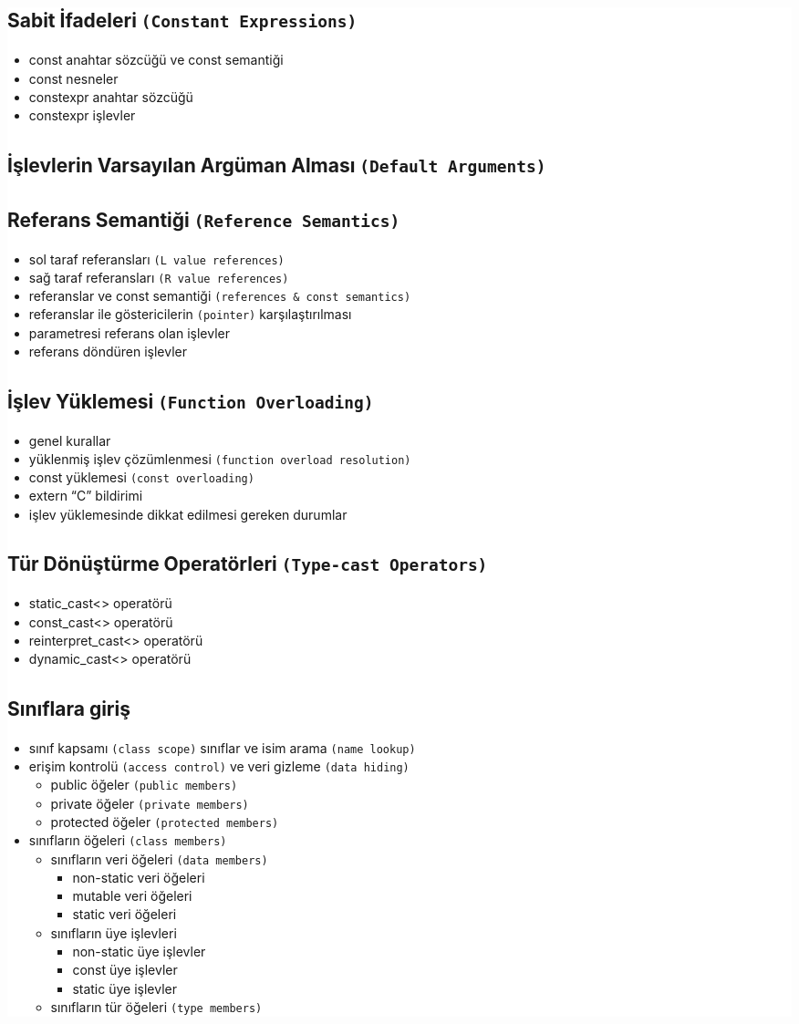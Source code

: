 ## Sabit İfadeleri `(Constant Expressions)`
+ const anahtar sözcüğü ve const semantiği
+ const nesneler
+ constexpr anahtar sözcüğü
+ constexpr işlevler

## İşlevlerin Varsayılan Argüman Alması `(Default Arguments)`

## Referans Semantiği `(Reference Semantics)`
+ sol taraf referansları `(L value references)`
+ sağ taraf referansları `(R value references)`
+ referanslar ve const semantiği `(references & const semantics)`
+ referanslar ile göstericilerin `(pointer)` karşılaştırılması
+ parametresi referans olan işlevler
+ referans döndüren işlevler

## İşlev Yüklemesi `(Function Overloading)`
+ genel kurallar
+ yüklenmiş işlev çözümlenmesi `(function overload resolution)`
+ const yüklemesi `(const overloading)`
+ extern “C” bildirimi
+ işlev yüklemesinde dikkat edilmesi gereken durumlar

## Tür Dönüştürme Operatörleri `(Type-cast Operators)`
+ static_cast<> operatörü
+ const_cast<> operatörü
+ reinterpret_cast<> operatörü
+ dynamic_cast<> operatörü

## Sınıflara giriş
+ sınıf kapsamı `(class scope)`
sınıflar ve isim arama `(name lookup)`
+ erişim kontrolü `(access control)` ve veri gizleme `(data hiding)`
  + public öğeler `(public members)`
  + private öğeler `(private members)`
  + protected öğeler `(protected members)`
+ sınıfların öğeleri `(class members)`
  + sınıfların veri öğeleri `(data members)`
    + non-static veri öğeleri
    + mutable veri öğeleri
    + static veri öğeleri
  + sınıfların üye işlevleri
    + non-static üye işlevler
    + const üye işlevler
    + static üye işlevler
  + sınıfların tür öğeleri `(type members)`
